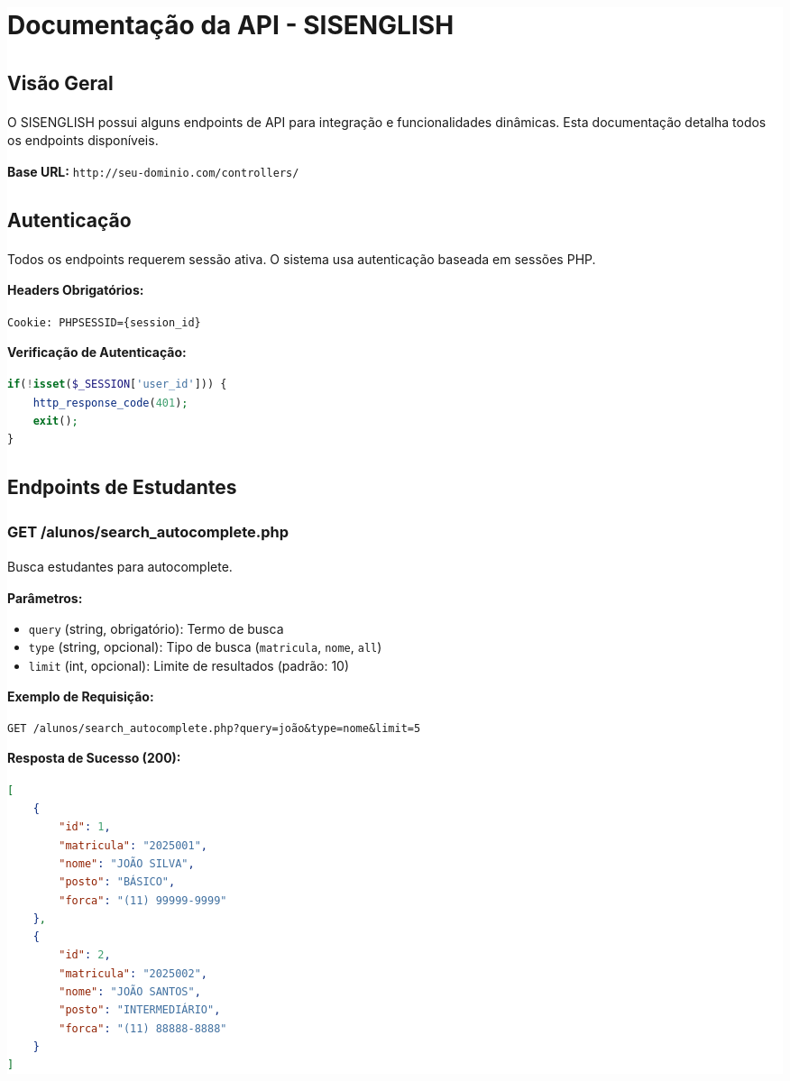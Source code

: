 # Documentação da API - SISENGLISH

## Visão Geral

O SISENGLISH possui alguns endpoints de API para integração e funcionalidades dinâmicas. Esta documentação detalha todos os endpoints disponíveis.

**Base URL:** `http://seu-dominio.com/controllers/`

## Autenticação

Todos os endpoints requerem sessão ativa. O sistema usa autenticação baseada em sessões PHP.

**Headers Obrigatórios:**
```
Cookie: PHPSESSID={session_id}
```

**Verificação de Autenticação:**
```php
if(!isset($_SESSION['user_id'])) {
    http_response_code(401);
    exit();
}
```

## Endpoints de Estudantes

### GET /alunos/search_autocomplete.php
Busca estudantes para autocomplete.

**Parâmetros:**
- `query` (string, obrigatório): Termo de busca
- `type` (string, opcional): Tipo de busca (`matricula`, `nome`, `all`)
- `limit` (int, opcional): Limite de resultados (padrão: 10)

**Exemplo de Requisição:**
```
GET /alunos/search_autocomplete.php?query=joão&type=nome&limit=5
```

**Resposta de Sucesso (200):**
```json
[
    {
        "id": 1,
        "matricula": "2025001",
        "nome": "JOÃO SILVA",
        "posto": "BÁSICO",
        "forca": "(11) 99999-9999"
    },
    {
        "id": 2,
        "matricula": "2025002", 
        "nome": "JOÃO SANTOS",
        "posto": "INTERMEDIÁRIO",
        "forca": "(11) 88888-8888"
    }
]
```
